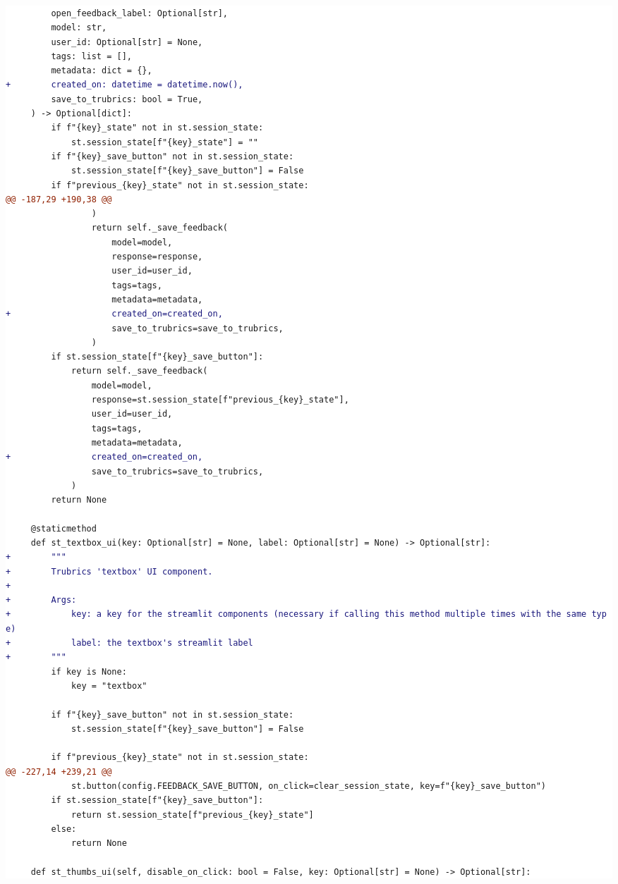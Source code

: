 ```diff
         open_feedback_label: Optional[str],
         model: str,
         user_id: Optional[str] = None,
         tags: list = [],
         metadata: dict = {},
+        created_on: datetime = datetime.now(),
         save_to_trubrics: bool = True,
     ) -> Optional[dict]:
         if f"{key}_state" not in st.session_state:
             st.session_state[f"{key}_state"] = ""
         if f"{key}_save_button" not in st.session_state:
             st.session_state[f"{key}_save_button"] = False
         if f"previous_{key}_state" not in st.session_state:
@@ -187,29 +190,38 @@
                 )
                 return self._save_feedback(
                     model=model,
                     response=response,
                     user_id=user_id,
                     tags=tags,
                     metadata=metadata,
+                    created_on=created_on,
                     save_to_trubrics=save_to_trubrics,
                 )
         if st.session_state[f"{key}_save_button"]:
             return self._save_feedback(
                 model=model,
                 response=st.session_state[f"previous_{key}_state"],
                 user_id=user_id,
                 tags=tags,
                 metadata=metadata,
+                created_on=created_on,
                 save_to_trubrics=save_to_trubrics,
             )
         return None
 
     @staticmethod
     def st_textbox_ui(key: Optional[str] = None, label: Optional[str] = None) -> Optional[str]:
+        """
+        Trubrics 'textbox' UI component.
+
+        Args:
+            key: a key for the streamlit components (necessary if calling this method multiple times with the same type)
+            label: the textbox's streamlit label
+        """
         if key is None:
             key = "textbox"
 
         if f"{key}_save_button" not in st.session_state:
             st.session_state[f"{key}_save_button"] = False
 
         if f"previous_{key}_state" not in st.session_state:
@@ -227,14 +239,21 @@
             st.button(config.FEEDBACK_SAVE_BUTTON, on_click=clear_session_state, key=f"{key}_save_button")
         if st.session_state[f"{key}_save_button"]:
             return st.session_state[f"previous_{key}_state"]
         else:
             return None
 
     def st_thumbs_ui(self, disable_on_click: bool = False, key: Optional[str] = None) -> Optional[str]:
```